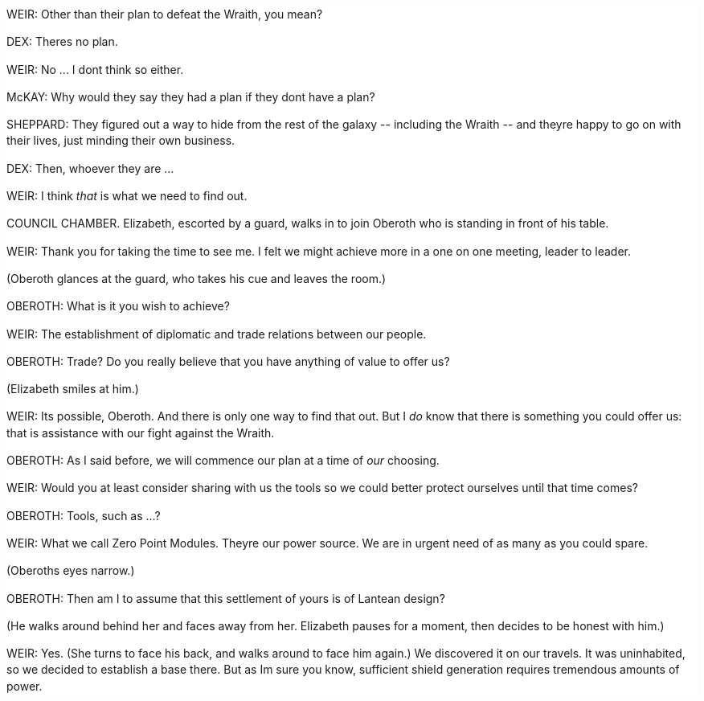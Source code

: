 WEIR: Other than their plan to defeat the Wraith, you mean?  
  
DEX: Theres no plan.  
  
WEIR: No ... I dont think so either.  
  
McKAY: Why would they say they had a plan if they dont have a plan?  
  
SHEPPARD: They figured out a way to hide from the rest of the galaxy --
including the Wraith -- and theyre happy to go on with their lives, just
minding their own business.  
  
DEX: Then, whoever they are ...  
  
WEIR: I think _that_ is what we need to find out.  
  
  
COUNCIL CHAMBER. Elizabeth, escorted by a guard, walks in to join Oberoth who
is standing in front of his table.  
  
WEIR: Thank you for taking the time to see me. I felt we might achieve more in
a one on one meeting, leader to leader.  
  
(Oberoth glances at the guard, who takes his cue and leaves the room.)  
  
OBEROTH: What is it you wish to achieve?  
  
WEIR: The establishment of diplomatic and trade relations between our people.  
  
OBEROTH: Trade? Do you really believe that you have anything of value to offer
us?  
  
(Elizabeth smiles at him.)  
  
WEIR: Its possible, Oberoth. And there is only one way to find that out. But
I _do_ know that there is something you could offer us: that is assistance
with our fight against the Wraith.  
  
OBEROTH: As I said before, we will commence our plan at a time of _our_
choosing.  
  
WEIR: Would you at least consider sharing with us the tools so we could better
protect ourselves until that time comes?  
  
OBEROTH: Tools, such as ...?  
  
WEIR: What we call Zero Point Modules. Theyre our power source. We are in
urgent need of as many as you could spare.  
  
(Oberoths eyes narrow.)  
  
OBEROTH: Then am I to assume that this settlement of yours is of Lantean
design?  
  
(He walks around behind her and faces away from her. Elizabeth pauses for a
moment, then decides to be honest with him.)  
  
WEIR: Yes. (She turns to face his back, and walks around to face him again.)
We discovered it on our travels. It was uninhabited, so we decided to
establish a base there. But as Im sure you know, sufficient shield generation
requires tremendous amounts of power.  
  